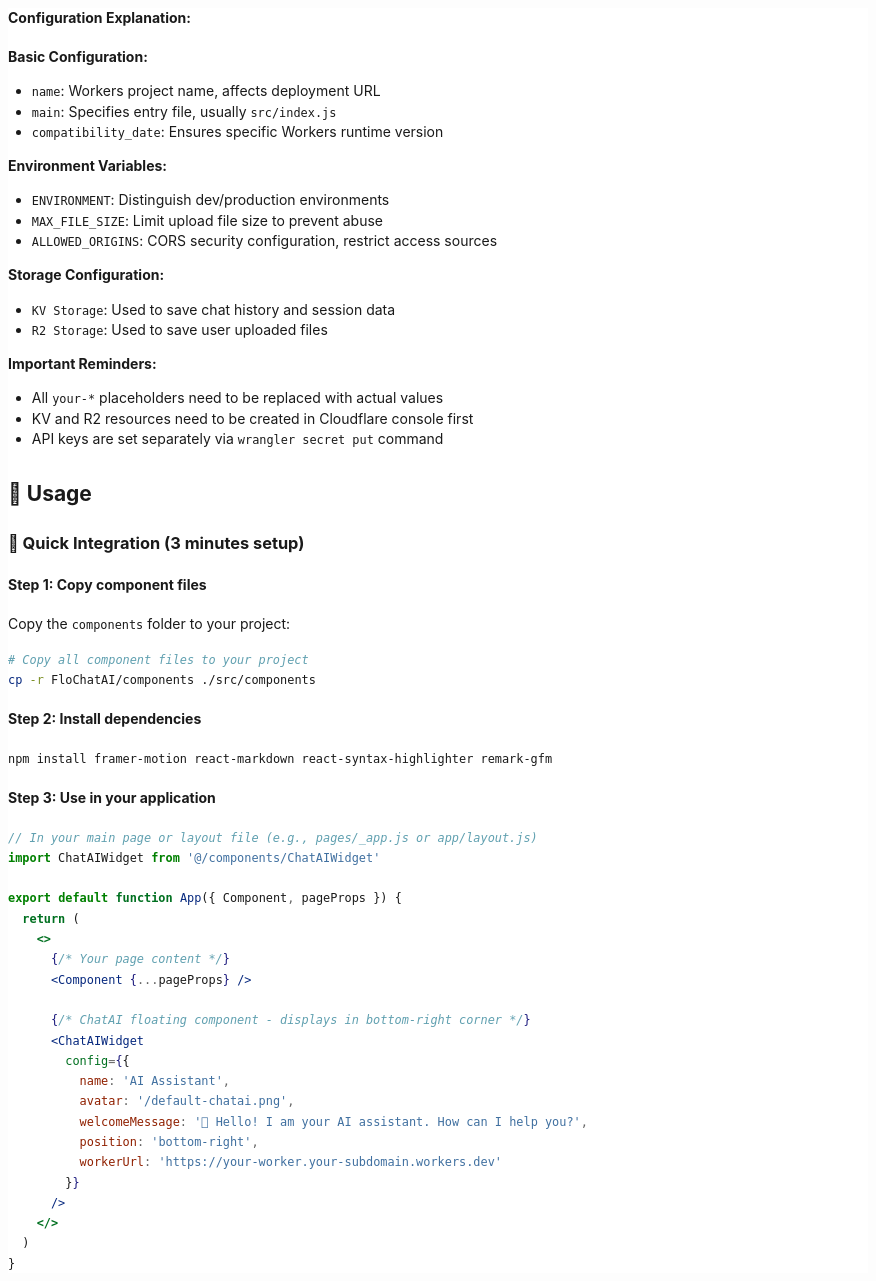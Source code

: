 #### Configuration Explanation:

**Basic Configuration:**
- `name`: Workers project name, affects deployment URL
- `main`: Specifies entry file, usually `src/index.js`
- `compatibility_date`: Ensures specific Workers runtime version

**Environment Variables:**
- `ENVIRONMENT`: Distinguish dev/production environments
- `MAX_FILE_SIZE`: Limit upload file size to prevent abuse
- `ALLOWED_ORIGINS`: CORS security configuration, restrict access sources

**Storage Configuration:**
- `KV Storage`: Used to save chat history and session data
- `R2 Storage`: Used to save user uploaded files

**Important Reminders:**
- All `your-*` placeholders need to be replaced with actual values
- KV and R2 resources need to be created in Cloudflare console first
- API keys are set separately via `wrangler secret put` command

## 📖 Usage

### 🚀 Quick Integration (3 minutes setup)

#### Step 1: Copy component files
Copy the `components` folder to your project:
```bash
# Copy all component files to your project
cp -r FloChatAI/components ./src/components
```

#### Step 2: Install dependencies
```bash
npm install framer-motion react-markdown react-syntax-highlighter remark-gfm
```

#### Step 3: Use in your application
```jsx
// In your main page or layout file (e.g., pages/_app.js or app/layout.js)
import ChatAIWidget from '@/components/ChatAIWidget'

export default function App({ Component, pageProps }) {
  return (
    <>
      {/* Your page content */}
      <Component {...pageProps} />

      {/* ChatAI floating component - displays in bottom-right corner */}
      <ChatAIWidget
        config={{
          name: 'AI Assistant',
          avatar: '/default-chatai.png',
          welcomeMessage: '👋 Hello! I am your AI assistant. How can I help you?',
          position: 'bottom-right',
          workerUrl: 'https://your-worker.your-subdomain.workers.dev'
        }}
      />
    </>
  )
}
```
